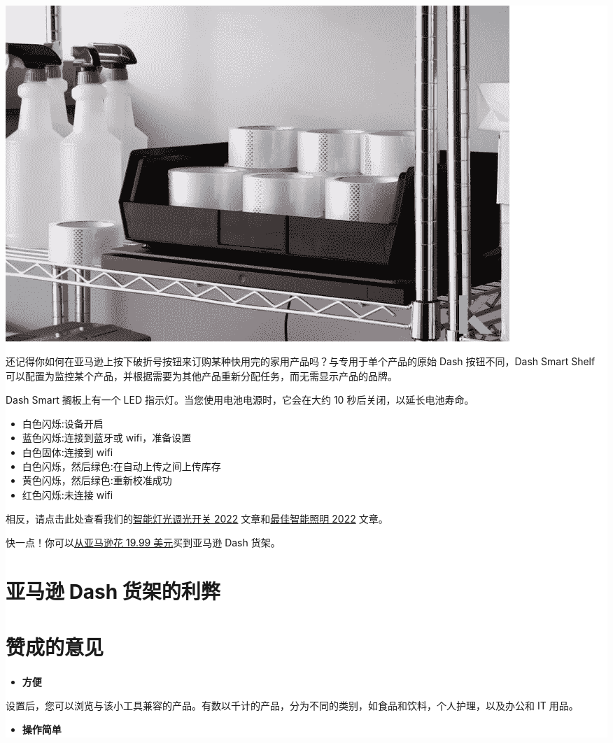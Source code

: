 ![](img/db4e3551964ecf264881c26dda03c4fd.png)

还记得你如何在亚马逊上按下破折号按钮来订购某种快用完的家用产品吗？与专用于单个产品的原始 Dash 按钮不同，Dash Smart Shelf 可以配置为监控某个产品，并根据需要为其他产品重新分配任务，而无需显示产品的品牌。

Dash Smart 搁板上有一个 LED 指示灯。当您使用电池电源时，它会在大约 10 秒后关闭，以延长电池寿命。

*   白色闪烁:设备开启
*   蓝色闪烁:连接到蓝牙或 wifi，准备设置
*   白色固体:连接到 wifi
*   白色闪烁，然后绿色:在自动上传之间上传库存
*   黄色闪烁，然后绿色:重新校准成功
*   红色闪烁:未连接 wifi

相反，请点击此处查看我们的[智能灯光调光开关 2022](https://kodmy.com/smart-light-switch-dimmer/) 文章和[最佳智能照明 2022](https://kodmy.com/the-best-smart-lighting-2021/) 文章。

快一点！你可以[从亚马逊花 19.99 美元](https://amzn.to/3qHWb6M)买到亚马逊 Dash 货架。

# 亚马逊 Dash 货架的利弊

# 赞成的意见

*   **方便**

设置后，您可以浏览与该小工具兼容的产品。有数以千计的产品，分为不同的类别，如食品和饮料，个人护理，以及办公和 IT 用品。

*   **操作简单**
